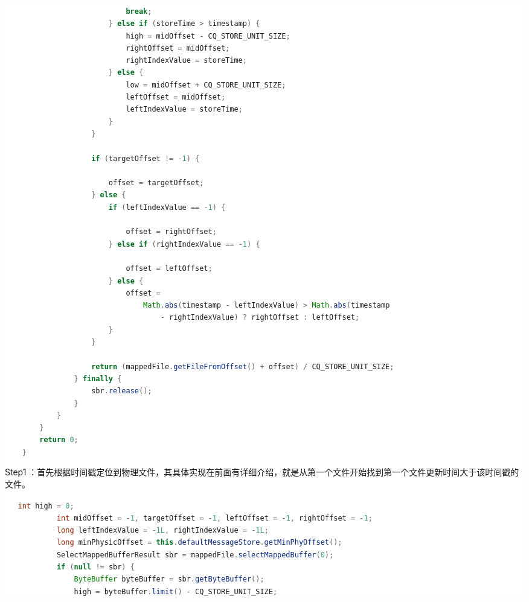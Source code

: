 ```java
                            break;
                        } else if (storeTime > timestamp) {
                            high = midOffset - CQ_STORE_UNIT_SIZE;
                            rightOffset = midOffset;
                            rightIndexValue = storeTime;
                        } else {
                            low = midOffset + CQ_STORE_UNIT_SIZE;
                            leftOffset = midOffset;
                            leftIndexValue = storeTime;
                        }
                    }

                    if (targetOffset != -1) {

                        offset = targetOffset;
                    } else {
                        if (leftIndexValue == -1) {

                            offset = rightOffset;
                        } else if (rightIndexValue == -1) {

                            offset = leftOffset;
                        } else {
                            offset =
                                Math.abs(timestamp - leftIndexValue) > Math.abs(timestamp
                                    - rightIndexValue) ? rightOffset : leftOffset;
                        }
                    }

                    return (mappedFile.getFileFromOffset() + offset) / CQ_STORE_UNIT_SIZE;
                } finally {
                    sbr.release();
                }
            }
        }
        return 0;
    }
```

Step1 ：首先根据时间戳定位到物理文件，其具体实现在前面有详细介绍，就是从第一个文件开始找到第一个文件更新时间大于该时间戳的文件。

```java
   int high = 0;
            int midOffset = -1, targetOffset = -1, leftOffset = -1, rightOffset = -1;
            long leftIndexValue = -1L, rightIndexValue = -1L;
            long minPhysicOffset = this.defaultMessageStore.getMinPhyOffset();
            SelectMappedBufferResult sbr = mappedFile.selectMappedBuffer(0);
            if (null != sbr) {
                ByteBuffer byteBuffer = sbr.getByteBuffer();
                high = byteBuffer.limit() - CQ_STORE_UNIT_SIZE;
```
